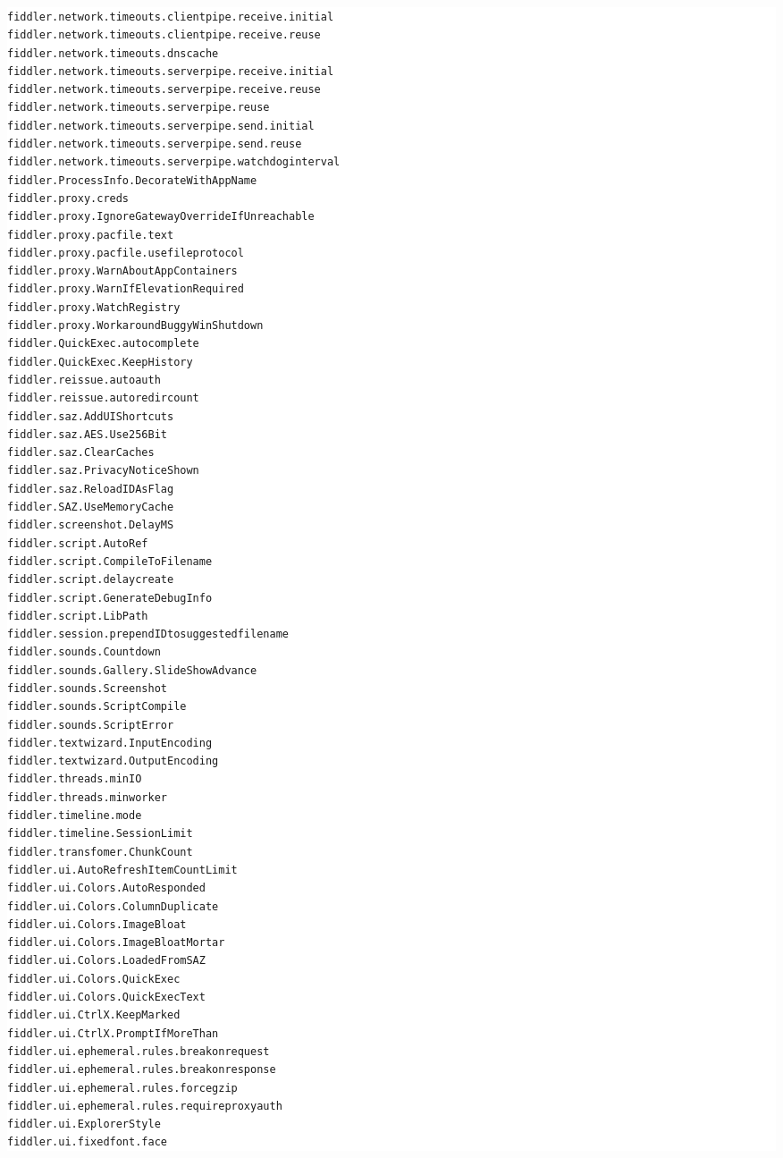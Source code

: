 ```bash
fiddler.network.timeouts.clientpipe.receive.initial
fiddler.network.timeouts.clientpipe.receive.reuse
fiddler.network.timeouts.dnscache
fiddler.network.timeouts.serverpipe.receive.initial
fiddler.network.timeouts.serverpipe.receive.reuse
fiddler.network.timeouts.serverpipe.reuse
fiddler.network.timeouts.serverpipe.send.initial
fiddler.network.timeouts.serverpipe.send.reuse
fiddler.network.timeouts.serverpipe.watchdoginterval
fiddler.ProcessInfo.DecorateWithAppName
fiddler.proxy.creds
fiddler.proxy.IgnoreGatewayOverrideIfUnreachable
fiddler.proxy.pacfile.text
fiddler.proxy.pacfile.usefileprotocol
fiddler.proxy.WarnAboutAppContainers
fiddler.proxy.WarnIfElevationRequired
fiddler.proxy.WatchRegistry
fiddler.proxy.WorkaroundBuggyWinShutdown
fiddler.QuickExec.autocomplete
fiddler.QuickExec.KeepHistory
fiddler.reissue.autoauth
fiddler.reissue.autoredircount
fiddler.saz.AddUIShortcuts
fiddler.saz.AES.Use256Bit
fiddler.saz.ClearCaches
fiddler.saz.PrivacyNoticeShown
fiddler.saz.ReloadIDAsFlag
fiddler.SAZ.UseMemoryCache
fiddler.screenshot.DelayMS
fiddler.script.AutoRef
fiddler.script.CompileToFilename
fiddler.script.delaycreate
fiddler.script.GenerateDebugInfo
fiddler.script.LibPath
fiddler.session.prependIDtosuggestedfilename
fiddler.sounds.Countdown
fiddler.sounds.Gallery.SlideShowAdvance
fiddler.sounds.Screenshot
fiddler.sounds.ScriptCompile
fiddler.sounds.ScriptError
fiddler.textwizard.InputEncoding
fiddler.textwizard.OutputEncoding
fiddler.threads.minIO
fiddler.threads.minworker
fiddler.timeline.mode
fiddler.timeline.SessionLimit
fiddler.transfomer.ChunkCount
fiddler.ui.AutoRefreshItemCountLimit
fiddler.ui.Colors.AutoResponded
fiddler.ui.Colors.ColumnDuplicate
fiddler.ui.Colors.ImageBloat
fiddler.ui.Colors.ImageBloatMortar
fiddler.ui.Colors.LoadedFromSAZ
fiddler.ui.Colors.QuickExec
fiddler.ui.Colors.QuickExecText
fiddler.ui.CtrlX.KeepMarked
fiddler.ui.CtrlX.PromptIfMoreThan
fiddler.ui.ephemeral.rules.breakonrequest
fiddler.ui.ephemeral.rules.breakonresponse
fiddler.ui.ephemeral.rules.forcegzip
fiddler.ui.ephemeral.rules.requireproxyauth
fiddler.ui.ExplorerStyle
fiddler.ui.fixedfont.face
```